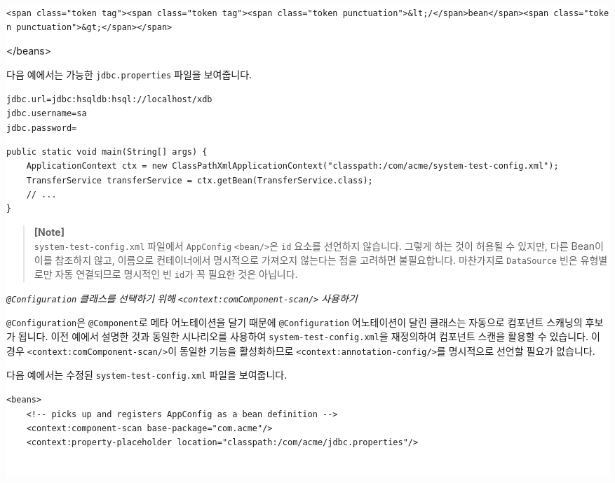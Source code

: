 	<span class="token tag"><span class="token tag"><span class="token punctuation">&lt;/</span>bean</span><span class="token punctuation">&gt;</span></span>
<span class="token tag"><span class="token tag"><span class="token punctuation">&lt;/</span>beans</span><span class="token punctuation">&gt;</span></span></code></pre>
<p>다음 예에서는 가능한 <code>jdbc.properties</code> 파일을 보여줍니다.</p>
<pre><code class="language-null">jdbc.url=jdbc:hsqldb:hsql://localhost/xdb
jdbc.username=sa
jdbc.password=</code></pre>
<pre><code class="language-java"><span class="token keyword">public</span> <span class="token keyword">static</span> <span class="token keyword">void</span> <span class="token function">main</span><span class="token punctuation">(</span><span class="token class-name">String</span><span class="token punctuation">[</span><span class="token punctuation">]</span> args<span class="token punctuation">)</span> <span class="token punctuation">{</span>
	<span class="token class-name">ApplicationContext</span> ctx <span class="token operator">=</span> <span class="token keyword">new</span> <span class="token class-name">ClassPathXmlApplicationContext</span><span class="token punctuation">(</span><span class="token string">"classpath:/com/acme/system-test-config.xml"</span><span class="token punctuation">)</span><span class="token punctuation">;</span>
	<span class="token class-name">TransferService</span> transferService <span class="token operator">=</span> ctx<span class="token punctuation">.</span><span class="token function">getBean</span><span class="token punctuation">(</span><span class="token class-name">TransferService</span><span class="token punctuation">.</span><span class="token keyword">class</span><span class="token punctuation">)</span><span class="token punctuation">;</span>
	<span class="token comment">// ...</span>
<span class="token punctuation">}</span></code></pre>
<blockquote>
<p><strong>[Note]</strong><br>
<code>system-test-config.xml</code> 파일에서 <code>AppConfig</code> <code>&lt;bean/&gt;</code>은 <code>id</code> 요소를 선언하지 않습니다. 그렇게 하는 것이 허용될 수 있지만, 다른 Bean이 이를 참조하지 않고, 이름으로 컨테이너에서 명시적으로 가져오지 않는다는 점을 고려하면 불필요합니다. 마찬가지로 <code>DataSource</code> 빈은 유형별로만 자동 연결되므로 명시적인 빈 <code>id</code>가 꼭 필요한 것은 아닙니다.</p>
</blockquote>
<p><em><code>@Configuration</code> 클래스를 선택하기 위해 <code>&lt;context:comComponent-scan/&gt;</code> 사용하기</em></p>
<p><code>@Configuration</code>은 <code>@Component</code>로 메타 어노테이션을 달기 때문에 <code>@Configuration</code> 어노테이션이 달린 클래스는 자동으로 컴포넌트 스캐닝의 후보가 됩니다. 이전 예에서 설명한 것과 동일한 시나리오를 사용하여 <code>system-test-config.xml</code>을 재정의하여 컴포넌트 스캔을 활용할 수 있습니다. 이 경우 <code>&lt;context:comComponent-scan/&gt;</code>이 동일한 기능을 활성화하므로 <code>&lt;context:annotation-config/&gt;</code>를 명시적으로 선언할 필요가 없습니다.</p>
<p>다음 예에서는 수정된 <code>system-test-config.xml</code> 파일을 보여줍니다.</p>
<pre><code class="language-xml"><span class="token tag"><span class="token tag"><span class="token punctuation">&lt;</span>beans</span><span class="token punctuation">&gt;</span></span>
	<span class="token comment">&lt;!-- picks up and registers AppConfig as a bean definition --&gt;</span>
	<span class="token tag"><span class="token tag"><span class="token punctuation">&lt;</span><span class="token namespace">context:</span>component-scan</span> <span class="token attr-name">base-package</span><span class="token attr-value"><span class="token punctuation">=</span><span class="token punctuation">"</span>com.acme<span class="token punctuation">"</span></span><span class="token punctuation">/&gt;</span></span>
	<span class="token tag"><span class="token tag"><span class="token punctuation">&lt;</span><span class="token namespace">context:</span>property-placeholder</span> <span class="token attr-name">location</span><span class="token attr-value"><span class="token punctuation">=</span><span class="token punctuation">"</span>classpath:/com/acme/jdbc.properties<span class="token punctuation">"</span></span><span class="token punctuation">/&gt;</span></span>
